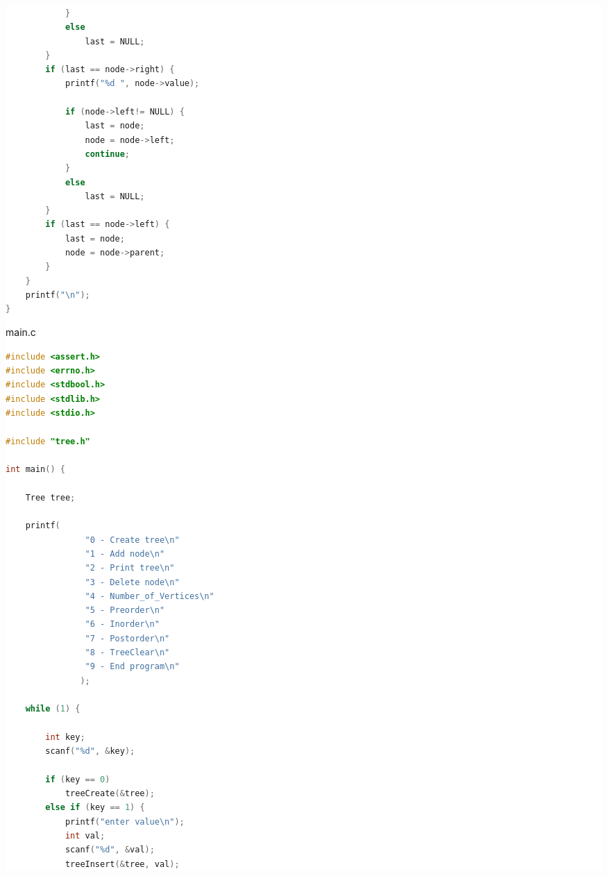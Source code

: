 ```c
            }
            else
                last = NULL;
        }
        if (last == node->right) {
            printf("%d ", node->value);

            if (node->left!= NULL) {
                last = node;
                node = node->left;
                continue;
            }
            else
                last = NULL;
        }
        if (last == node->left) {
            last = node;
            node = node->parent;
        }
    }
    printf("\n");
}

```
main.c 
```c
#include <assert.h>
#include <errno.h>
#include <stdbool.h>
#include <stdlib.h>
#include <stdio.h>

#include "tree.h"

int main() {

    Tree tree;

    printf(
                "0 - Create tree\n"
                "1 - Add node\n"
                "2 - Print tree\n"
                "3 - Delete node\n"
                "4 - Number_of_Vertices\n"
                "5 - Preorder\n"
                "6 - Inorder\n"
                "7 - Postorder\n"
                "8 - TreeClear\n"
                "9 - End program\n"
               );

    while (1) {

        int key;
        scanf("%d", &key);

        if (key == 0)
            treeCreate(&tree);
        else if (key == 1) {
            printf("enter value\n");
            int val;
            scanf("%d", &val);
            treeInsert(&tree, val);
```